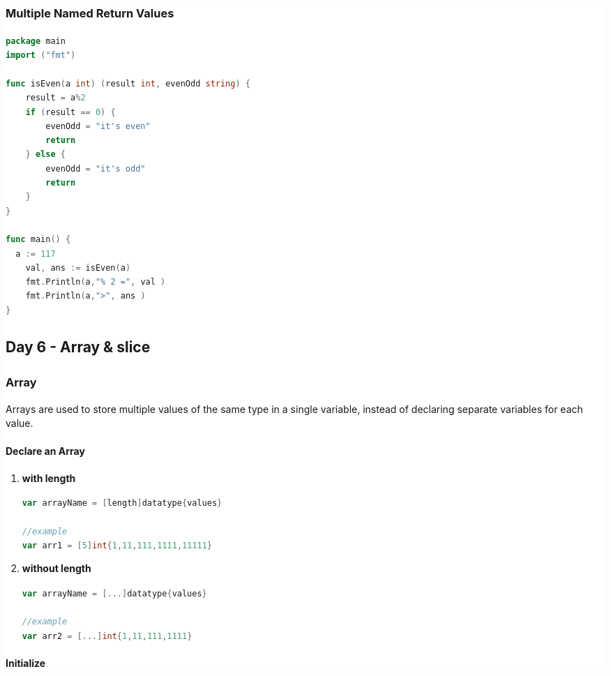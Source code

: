 ### **Multiple Named Return Values**

```go
package main
import ("fmt")

func isEven(a int) (result int, evenOdd string) {
	result = a%2
	if (result == 0) {
		evenOdd = "it's even"
		return
	} else {
		evenOdd = "it's odd"
		return
	}
}

func main() {
  a := 117
	val, ans := isEven(a)
	fmt.Println(a,"% 2 =", val )
	fmt.Println(a,">", ans )
}
```

## Day 6 - Array & slice

### Array

Arrays are used to store multiple values of the same type in a single variable, instead of declaring separate variables for each value.

#### Declare an Array

1. **with length**

   ```go
   var arrayName = [length]datatype{values}

   //example
   var arr1 = [5]int{1,11,111,1111,11111}
   ```

2. **without length**

   ```go
   var arrayName = [...]datatype{values}

   //example
   var arr2 = [...]int{1,11,111,1111}
   ```

#### Initialize
